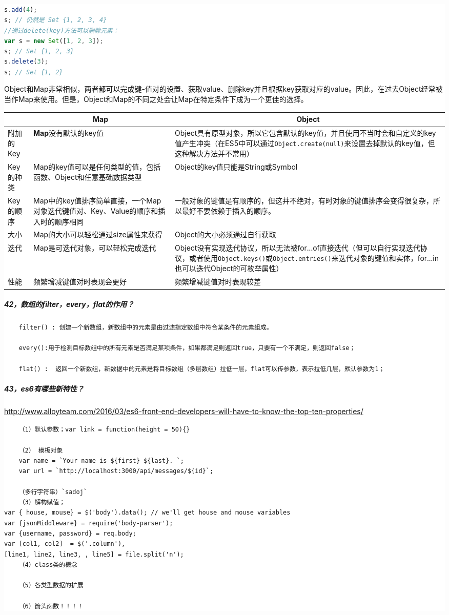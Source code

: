 ```javascript
s.add(4);
s; // 仍然是 Set {1, 2, 3, 4}
//通过delete(key)方法可以删除元素：
var s = new Set([1, 2, 3]);
s; // Set {1, 2, 3}
s.delete(3);
s; // Set {1, 2}
```

Object和Map非常相似，两者都可以完成键-值对的设置、获取value、删除key并且根据key获取对应的value。因此，在过去Object经常被当作Map来使用。但是，Object和Map的不同之处会让Map在特定条件下成为一个更佳的选择。

|           | Map                                                          | Object                                                       |
| --------- | ------------------------------------------------------------ | ------------------------------------------------------------ |
| 附加的Key | **Map**没有默认的key值                                       | Object具有原型对象，所以它包含默认的key值，并且使用不当时会和自定义的key值产生冲突（在ES5中可以通过`Object.create(null)`来设置去掉默认的key值，但这种解决方法并不常用） |
| Key的种类 | Map的key值可以是任何类型的值，包括函数、Object和任意基础数据类型 | Object的key值只能是String或Symbol                            |
| Key的顺序 | Map中的key值排序简单直接，一个Map对象迭代键值对、Key、Value的顺序和插入时的顺序相同 | 一般对象的键值是有顺序的，但这并不绝对，有时对象的键值排序会变得很复杂，所以最好不要依赖于插入的顺序。 |
| 大小      | Map的大小可以轻松通过size属性来获得                          | Object的大小必须通过自行获取                                 |
| 迭代      | Map是可迭代对象，可以轻松完成迭代                            | Object没有实现迭代协议，所以无法被for...of直接迭代（但可以自行实现迭代协议，或者使用`Object.keys()`或`Object.entries()`来迭代对象的键值和实体，for...in也可以迭代Object的可枚举属性） |
| 性能      | 频繁增减键值对时表现会更好                                   | 频繁增减键值对时表现较差                                     |

##### 42，数组的filter，every，flat的作用？

        filter() : 创建一个新数组，新数组中的元素是由过滤指定数组中符合某条件的元素组成。
    
        every():用于检测目标数组中的所有元素是否满足某项条件，如果都满足则返回true，只要有一个不满足，则返回false；
    
        flat() :  返回一个新数组，新数据中的元素是将目标数组（多层数组）拉低一层，flat可以传参数，表示拉低几层，默认参数为1；

##### 43，es6有哪些新特性？

http://www.alloyteam.com/2016/03/es6-front-end-developers-will-have-to-know-the-top-ten-properties/

        （1）默认参数；var link = function(height = 50){}
    
        （2） 模板对象
    	var name = `Your name is ${first} ${last}. `;
    	var url = `http://localhost:3000/api/messages/${id}`;
    
    	（多行字符串）`sadoj`
        （3）解构赋值；
    var { house, mouse} = $('body').data(); // we'll get house and mouse variables
    var {jsonMiddleware} = require('body-parser');
    var {username, password} = req.body;
    var [col1, col2]  = $('.column'),
    [line1, line2, line3, , line5] = file.split('n');
        （4）class类的概念
    
        （5）各类型数据的扩展
    
        （6）箭头函数！！！！
    